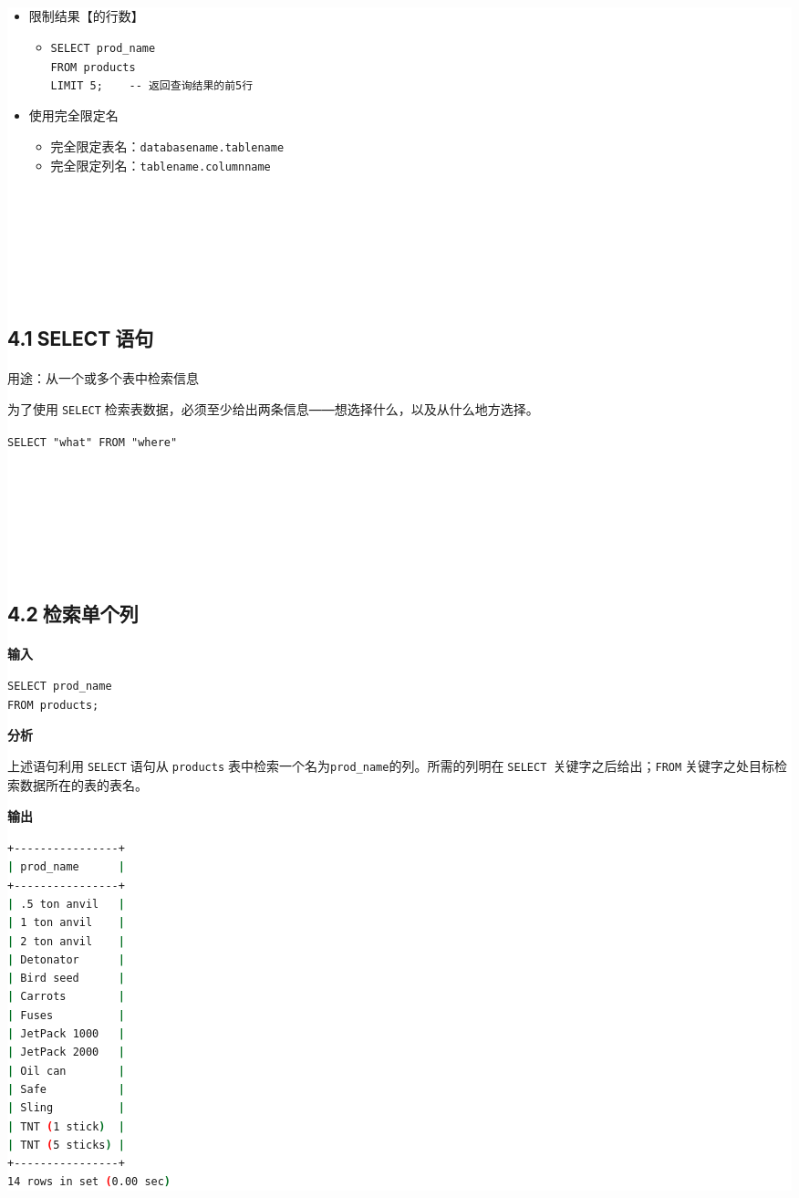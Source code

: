 * 限制结果【的行数】

  * ~~~mysql
    SELECT prod_name
    FROM products
    LIMIT 5;	-- 返回查询结果的前5行
    ~~~

* 使用完全限定名

  * 完全限定表名：`databasename.tablename`
  * 完全限定列名：`tablename.columnname`

<br><br><br><br><br><br>

## 4.1 SELECT 语句

用途：从一个或多个表中检索信息

为了使用 `SELECT` 检索表数据，必须至少给出两条信息——想选择什么，以及从什么地方选择。

~~~mysql
SELECT "what" FROM "where"
~~~

<br><br><br><br><br><br>

## 4.2 检索单个列

**输入**

~~~mysql
SELECT prod_name
FROM products;
~~~

**分析**

上述语句利用 `SELECT` 语句从 `products` 表中检索一个名为` prod_name `的列。所需的列明在 `SELECT `关键字之后给出；`FROM` 关键字之处目标检索数据所在的表的表名。

**输出**

~~~bash
+----------------+
| prod_name      |
+----------------+
| .5 ton anvil   |
| 1 ton anvil    |
| 2 ton anvil    |
| Detonator      |
| Bird seed      |
| Carrots        |
| Fuses          |
| JetPack 1000   |
| JetPack 2000   |
| Oil can        |
| Safe           |
| Sling          |
| TNT (1 stick)  |
| TNT (5 sticks) |
+----------------+
14 rows in set (0.00 sec)
~~~
